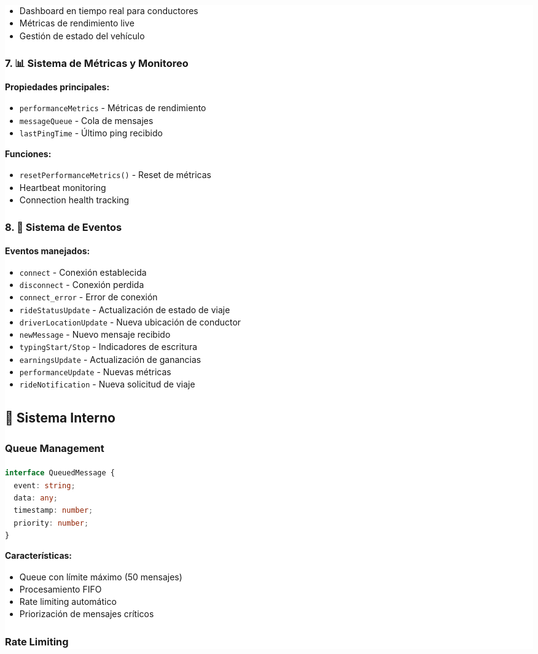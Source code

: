 - Dashboard en tiempo real para conductores
- Métricas de rendimiento live
- Gestión de estado del vehículo

### 7. 📊 Sistema de Métricas y Monitoreo

**Propiedades principales:**

- `performanceMetrics` - Métricas de rendimiento
- `messageQueue` - Cola de mensajes
- `lastPingTime` - Último ping recibido

**Funciones:**

- `resetPerformanceMetrics()` - Reset de métricas
- Heartbeat monitoring
- Connection health tracking

### 8. 🎯 Sistema de Eventos

**Eventos manejados:**

- `connect` - Conexión establecida
- `disconnect` - Conexión perdida
- `connect_error` - Error de conexión
- `rideStatusUpdate` - Actualización de estado de viaje
- `driverLocationUpdate` - Nueva ubicación de conductor
- `newMessage` - Nuevo mensaje recibido
- `typingStart/Stop` - Indicadores de escritura
- `earningsUpdate` - Actualización de ganancias
- `performanceUpdate` - Nuevas métricas
- `rideNotification` - Nueva solicitud de viaje

## 🔧 Sistema Interno

### Queue Management

```typescript
interface QueuedMessage {
  event: string;
  data: any;
  timestamp: number;
  priority: number;
}
```

**Características:**

- Queue con límite máximo (50 mensajes)
- Procesamiento FIFO
- Rate limiting automático
- Priorización de mensajes críticos

### Rate Limiting
